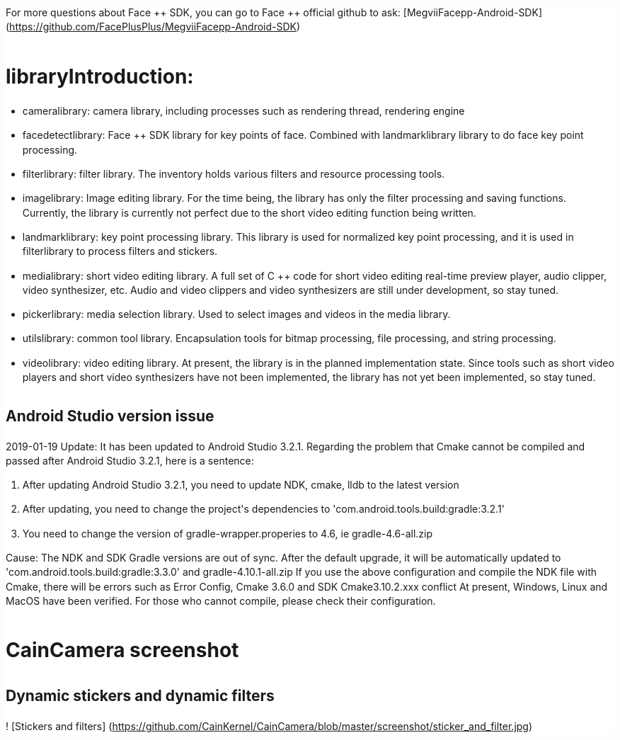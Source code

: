 For more questions about Face ++ SDK, you can go to Face ++ official github to ask:
[MegviiFacepp-Android-SDK] (https://github.com/FacePlusPlus/MegviiFacepp-Android-SDK)

# libraryIntroduction:
* cameralibrary: camera library, including processes such as rendering thread, rendering engine

* facedetectlibrary: Face ++ SDK library for key points of face. Combined with landmarklibrary library to do face key point processing.

* filterlibrary: filter library. The inventory holds various filters and resource processing tools.

* imagelibrary: Image editing library. For the time being, the library has only the filter processing and saving functions. Currently, the library is currently not perfect due to the short video editing function being written.

* landmarklibrary: key point processing library. This library is used for normalized key point processing, and it is used in filterlibrary to process filters and stickers.

* medialibrary: short video editing library. A full set of C ++ code for short video editing real-time preview player, audio clipper, video synthesizer, etc.
Audio and video clippers and video synthesizers are still under development, so stay tuned.

* pickerlibrary: media selection library. Used to select images and videos in the media library.

* utilslibrary: common tool library. Encapsulation tools for bitmap processing, file processing, and string processing.

* videolibrary: video editing library. At present, the library is in the planned implementation state. Since tools such as short video players and short video synthesizers have not been implemented, the library has not yet been implemented, so stay tuned.

## Android Studio version issue
2019-01-19 Update:
It has been updated to Android Studio 3.2.1.
Regarding the problem that Cmake cannot be compiled and passed after Android Studio 3.2.1, here is a sentence:
1. After updating Android Studio 3.2.1, you need to update NDK, cmake, lldb to the latest version

2. After updating, you need to change the project's dependencies to 'com.android.tools.build:gradle:3.2.1'

3. You need to change the version of gradle-wrapper.properies to 4.6, ie gradle-4.6-all.zip

Cause: The NDK and SDK Gradle versions are out of sync.
After the default upgrade, it will be automatically updated to 'com.android.tools.build:gradle:3.3.0' and gradle-4.10.1-all.zip
If you use the above configuration and compile the NDK file with Cmake, there will be errors such as Error Config, Cmake 3.6.0 and SDK Cmake3.10.2.xxx conflict
At present, Windows, Linux and MacOS have been verified. For those who cannot compile, please check their configuration.

# CainCamera screenshot
## Dynamic stickers and dynamic filters
! [Stickers and filters] (https://github.com/CainKernel/CainCamera/blob/master/screenshot/sticker_and_filter.jpg)
